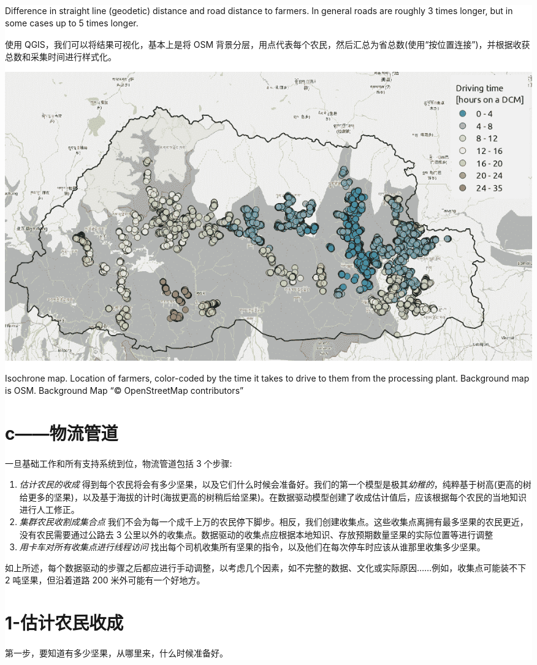 Difference in straight line (geodetic) distance and road distance to farmers. In general roads are roughly 3 times longer, but in some cases up to 5 times longer.

使用 QGIS，我们可以将结果可视化，基本上是将 OSM 背景分层，用点代表每个农民，然后汇总为省总数(使用“按位置连接”)，并根据收获总数和采集时间进行样式化。

![](img/e4fa183a1b8c00e3f9566a135265ed3a.png)

Isochrone map. Location of farmers, color-coded by the time it takes to drive to them from the processing plant. Background map is OSM. Background Map “© OpenStreetMap contributors”

# c——物流管道

一旦基础工作和所有支持系统到位，物流管道包括 3 个步骤:

1.  *估计农民的收成*
    得到每个农民将会有多少坚果，以及它们什么时候会准备好。我们的第一个模型是极其*幼稚的*，纯粹基于树高(更高的树给更多的坚果)，以及基于海拔的计时(海拔更高的树稍后给坚果)。在数据驱动模型创建了收成估计值后，应该根据每个农民的当地知识进行人工修正。
2.  *集群农民收割成集合点*
    我们不会为每一个成千上万的农民停下脚步。相反，我们创建收集点。这些收集点离拥有最多坚果的农民更近，没有农民需要通过公路去 3 公里以外的收集点。数据驱动的收集点应根据本地知识、存放预期数量坚果的实际位置等进行调整
3.  *用卡车对所有收集点进行线程访问*
    找出每个司机收集所有坚果的指令，以及他们在每次停车时应该从谁那里收集多少坚果。

如上所述，每个数据驱动的步骤之后都应进行手动调整，以考虑几个因素，如不完整的数据、文化或实际原因……例如，收集点可能装不下 2 吨坚果，但沿着道路 200 米外可能有一个好地方。

# 1-估计农民收成

第一步，要知道有多少坚果，从哪里来，什么时候准备好。
